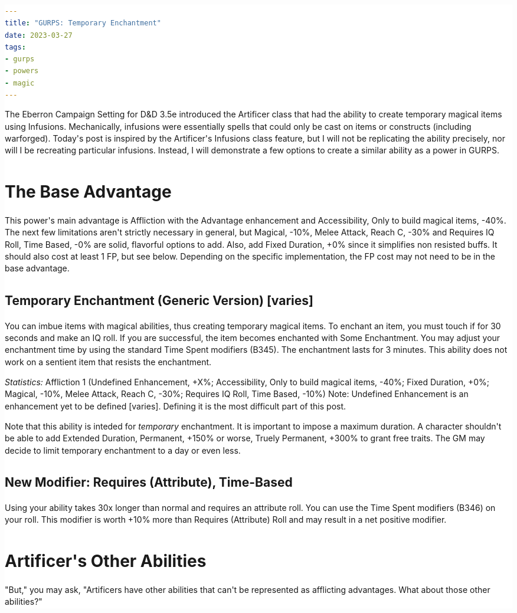 ```yaml
---
title: "GURPS: Temporary Enchantment"
date: 2023-03-27
tags:
- gurps
- powers
- magic
---
```


The Eberron Campaign Setting for D&D 3.5e introduced the Artificer class that had the ability to create temporary magical items using Infusions. Mechanically, infusions were essentially spells that could only be cast on items or constructs (including warforged). Today's post is inspired by the Artificer's Infusions class feature, but I will not be replicating the ability precisely, nor will I be recreating particular infusions. Instead, I will demonstrate a few options to create a similar ability as a power in GURPS.

# The Base Advantage
This power's main advantage is Affliction with the Advantage enhancement and Accessibility, Only to build magical items, -40%. The next few limitations aren't strictly necessary in general, but Magical, -10%, Melee Attack, Reach C, -30% and Requires IQ Roll, Time Based, -0% are solid, flavorful options to add. Also, add Fixed Duration, +0% since it simplifies non resisted buffs. It should also cost at least 1 FP, but see below. Depending on the specific implementation, the FP cost may not need to be in the base advantage.

## Temporary Enchantment (Generic Version) [varies]
You can imbue items with magical abilities, thus creating temporary magical items. To enchant an item, you must touch if for 30 seconds and make an IQ roll. If you are successful, the item becomes enchanted with Some Enchantment. You may adjust your enchantment time by using the standard Time Spent modifiers (B345). The enchantment lasts for 3 minutes. This ability does not work on a sentient item that resists the enchantment.

_Statistics:_ Affliction 1 (Undefined Enhancement, +X%; Accessibility, Only to build magical items, -40%; Fixed Duration, +0%; Magical, -10%, Melee Attack, Reach C, -30%; Requires IQ Roll, Time Based, -10%) Note: Undefined Enhancement is an enhancement yet to be defined [varies]. Defining it is the most difficult part of this post.

Note that this ability is inteded for _temporary_ enchantment. It is important to impose a maximum duration. A character shouldn't be able to add Extended Duration, Permanent, +150% or worse, Truely Permanent, +300% to grant free traits. The GM may decide to limit temporary enchantment to a day or even less.

## New Modifier: Requires (Attribute), Time-Based
Using your ability takes 30x longer than normal and requires an attribute roll. You can use the Time Spent modifiers (B346) on your roll. This modifier is worth +10% more than Requires (Attribute) Roll and may result in a net positive modifier.

# Artificer's Other Abilities 
"But," you may ask, "Artificers have other abilities that can't be represented as afflicting advantages. What about those other abilities?"
